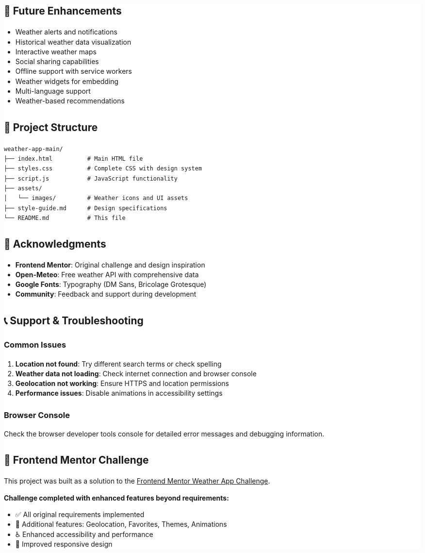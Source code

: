 ## 🚀 Future Enhancements

- Weather alerts and notifications
- Historical weather data visualization
- Interactive weather maps
- Social sharing capabilities
- Offline support with service workers
- Weather widgets for embedding
- Multi-language support
- Weather-based recommendations

## 📄 Project Structure

```
weather-app-main/
├── index.html          # Main HTML file
├── styles.css          # Complete CSS with design system
├── script.js           # JavaScript functionality
├── assets/
│   └── images/         # Weather icons and UI assets
├── style-guide.md      # Design specifications
└── README.md           # This file
```

## 🙏 Acknowledgments

- **Frontend Mentor**: Original challenge and design inspiration
- **Open-Meteo**: Free weather API with comprehensive data
- **Google Fonts**: Typography (DM Sans, Bricolage Grotesque)
- **Community**: Feedback and support during development

## 📞 Support & Troubleshooting

### Common Issues
1. **Location not found**: Try different search terms or check spelling
2. **Weather data not loading**: Check internet connection and browser console
3. **Geolocation not working**: Ensure HTTPS and location permissions
4. **Performance issues**: Disable animations in accessibility settings

### Browser Console
Check the browser developer tools console for detailed error messages and debugging information.


## 🌟 Frontend Mentor Challenge

This project was built as a solution to the [Frontend Mentor Weather App Challenge](https://www.frontendmentor.io).

**Challenge completed with enhanced features beyond requirements:**
- ✅ All original requirements implemented
- 🚀 Additional features: Geolocation, Favorites, Themes, Animations
- ♿ Enhanced accessibility and performance
- 📱 Improved responsive design
